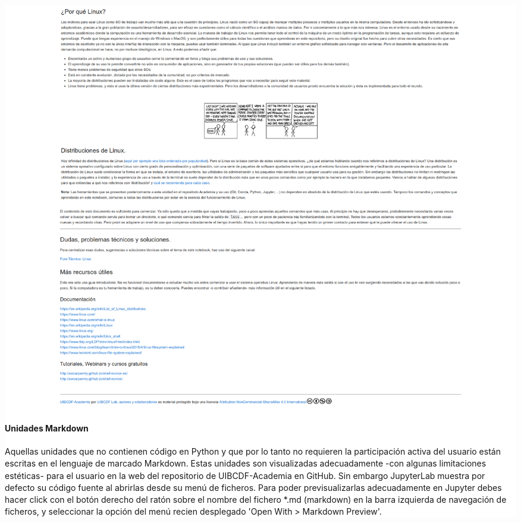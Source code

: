 <center><img width="80%" src="unidad_contenidos_body.png"></center>

<center><img width="80%" src="unidad_contenidos_bottom.png"></center>

#### Unidades Markdown

Aquellas unidades que no contienen código en Python y que por lo tanto no requieren la
participación activa del usuario están escritas en el lenguaje de marcado Markdown. Estas unidades
son visualizadas adecuadamente -con algunas limitaciones estéticas- para el usuario en la web del repositorio de UIBCDF-Academia en GitHub. Sin
embargo JupyterLab muestra por defecto su código fuente al abrirlas desde su menú de ficheros. Para
poder previsualizarlas adecuadamente en Jupyter debes hacer click con el botón derecho del ratón
sobre el nombre del fichero \*.md (markdown) en la barra izquierda de navegación de ficheros, y seleccionar la opción del menú recien desplegado 'Open With > Markdown Preview'.
